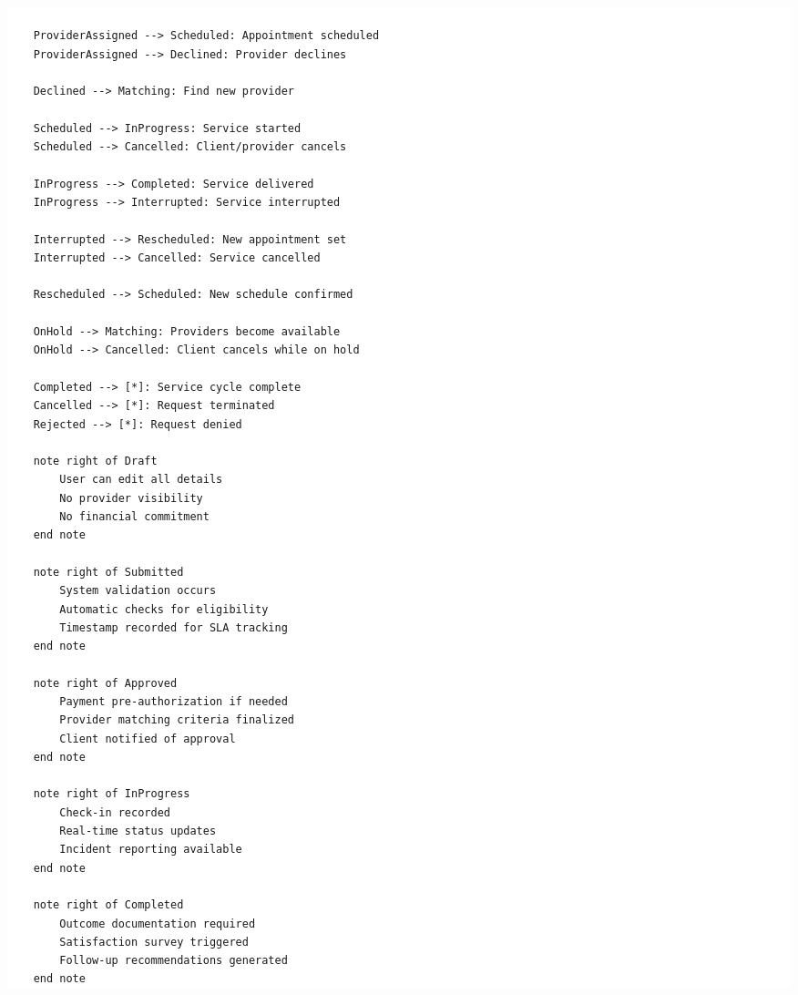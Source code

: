 ```mermaid
    
    ProviderAssigned --> Scheduled: Appointment scheduled
    ProviderAssigned --> Declined: Provider declines
    
    Declined --> Matching: Find new provider
    
    Scheduled --> InProgress: Service started
    Scheduled --> Cancelled: Client/provider cancels
    
    InProgress --> Completed: Service delivered
    InProgress --> Interrupted: Service interrupted
    
    Interrupted --> Rescheduled: New appointment set
    Interrupted --> Cancelled: Service cancelled
    
    Rescheduled --> Scheduled: New schedule confirmed
    
    OnHold --> Matching: Providers become available
    OnHold --> Cancelled: Client cancels while on hold
    
    Completed --> [*]: Service cycle complete
    Cancelled --> [*]: Request terminated
    Rejected --> [*]: Request denied
    
    note right of Draft
        User can edit all details
        No provider visibility
        No financial commitment
    end note
    
    note right of Submitted
        System validation occurs
        Automatic checks for eligibility
        Timestamp recorded for SLA tracking
    end note
    
    note right of Approved
        Payment pre-authorization if needed
        Provider matching criteria finalized
        Client notified of approval
    end note
    
    note right of InProgress
        Check-in recorded
        Real-time status updates
        Incident reporting available
    end note
    
    note right of Completed
        Outcome documentation required
        Satisfaction survey triggered
        Follow-up recommendations generated
    end note
```
